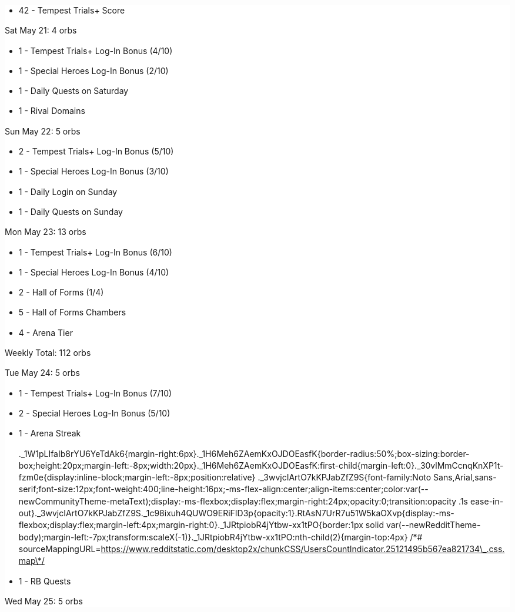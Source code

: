 *   42 - Tempest Trials+ Score
    

Sat May 21: 4 orbs

*   1 - Tempest Trials+ Log-In Bonus (4/10)
    
*   1 - Special Heroes Log-In Bonus (2/10)
    
*   1 - Daily Quests on Saturday
    
*   1 - Rival Domains
    

Sun May 22: 5 orbs

*   2 - Tempest Trials+ Log-In Bonus (5/10)
    
*   1 - Special Heroes Log-In Bonus (3/10)
    
*   1 - Daily Login on Sunday
    
*   1 - Daily Quests on Sunday
    

Mon May 23: 13 orbs

*   1 - Tempest Trials+ Log-In Bonus (6/10)
    
*   1 - Special Heroes Log-In Bonus (4/10)
    
*   2 - Hall of Forms (1/4)
    
*   5 - Hall of Forms Chambers
    
*   4 - Arena Tier
    

Weekly Total: 112 orbs

Tue May 24: 5 orbs

*   1 - Tempest Trials+ Log-In Bonus (7/10)
    
*   2 - Special Heroes Log-In Bonus (5/10)
    
*   1 - Arena Streak
    
    .\_1W1pLIfaIb8rYU6YeTdAk6{margin-right:6px}.\_1H6Meh6ZAemKxOJDOEasfK{border-radius:50%;box-sizing:border-box;height:20px;margin-left:-8px;width:20px}.\_1H6Meh6ZAemKxOJDOEasfK:first-child{margin-left:0}.\_30vlMmCcnqKnXP1t-fzm0e{display:inline-block;margin-left:-8px;position:relative} .\_3wvjcIArtO7kKPJabZfZ9S{font-family:Noto Sans,Arial,sans-serif;font-size:12px;font-weight:400;line-height:16px;-ms-flex-align:center;align-items:center;color:var(--newCommunityTheme-metaText);display:-ms-flexbox;display:flex;margin-right:24px;opacity:0;transition:opacity .1s ease-in-out}.\_3wvjcIArtO7kKPJabZfZ9S.\_1c98ixuh4QUWO9ERiFID3p{opacity:1}.RtAsN7UrR7u51W5kaOXvp{display:-ms-flexbox;display:flex;margin-left:4px;margin-right:0}.\_1JRtpiobR4jYtbw-xx1tPO{border:1px solid var(--newRedditTheme-body);margin-left:-7px;transform:scaleX(-1)}.\_1JRtpiobR4jYtbw-xx1tPO:nth-child(2){margin-top:4px} /\*# sourceMappingURL=https://www.redditstatic.com/desktop2x/chunkCSS/UsersCountIndicator.25121495b567ea821734\_.css.map\*/
*   1 - RB Quests
    

Wed May 25: 5 orbs
